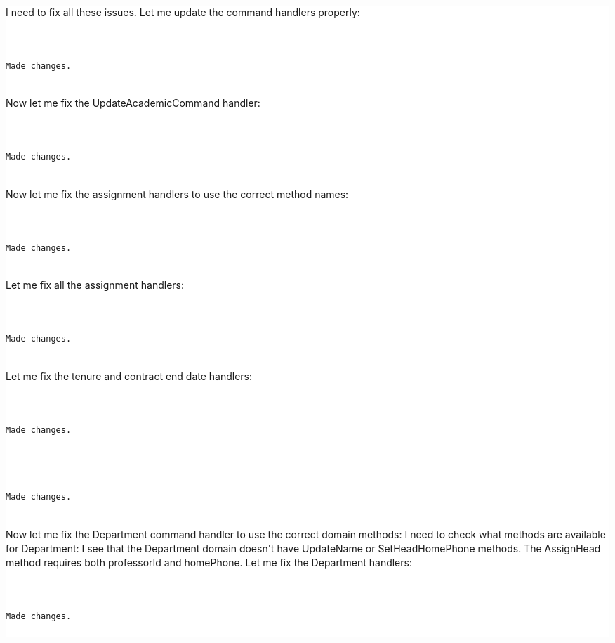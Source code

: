 I need to fix all these issues. Let me update the command handlers properly: 
```


Made changes.


```
Now let me fix the UpdateAcademicCommand handler: 
```


Made changes.


```
Now let me fix the assignment handlers to use the correct method names: 
```


Made changes.


```
Let me fix all the assignment handlers: 
```


Made changes.


```
Let me fix the tenure and contract end date handlers: 
```


Made changes.


```

```


Made changes.


```
Now let me fix the Department command handler to use the correct domain methods: I need to check what methods are available for Department: I see that the Department domain doesn't have UpdateName or SetHeadHomePhone methods. The AssignHead method requires both professorId and homePhone. Let me fix the Department handlers: 
```


Made changes.


```
